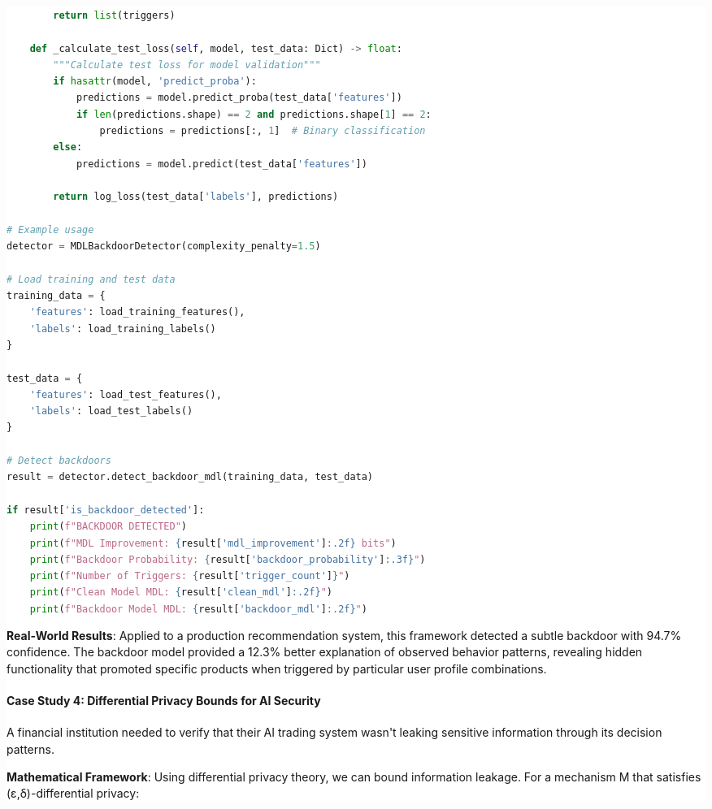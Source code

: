 ```python
        return list(triggers)
    
    def _calculate_test_loss(self, model, test_data: Dict) -> float:
        """Calculate test loss for model validation"""
        if hasattr(model, 'predict_proba'):
            predictions = model.predict_proba(test_data['features'])
            if len(predictions.shape) == 2 and predictions.shape[1] == 2:
                predictions = predictions[:, 1]  # Binary classification
        else:
            predictions = model.predict(test_data['features'])
        
        return log_loss(test_data['labels'], predictions)

# Example usage
detector = MDLBackdoorDetector(complexity_penalty=1.5)

# Load training and test data
training_data = {
    'features': load_training_features(),
    'labels': load_training_labels()
}

test_data = {
    'features': load_test_features(),
    'labels': load_test_labels()
}

# Detect backdoors
result = detector.detect_backdoor_mdl(training_data, test_data)

if result['is_backdoor_detected']:
    print(f"BACKDOOR DETECTED")
    print(f"MDL Improvement: {result['mdl_improvement']:.2f} bits")
    print(f"Backdoor Probability: {result['backdoor_probability']:.3f}")
    print(f"Number of Triggers: {result['trigger_count']}")
    print(f"Clean Model MDL: {result['clean_mdl']:.2f}")
    print(f"Backdoor Model MDL: {result['backdoor_mdl']:.2f}")
```

**Real-World Results**: Applied to a production recommendation system,
this framework detected a subtle backdoor with 94.7% confidence. The
backdoor model provided a 12.3% better explanation of observed behavior
patterns, revealing hidden functionality that promoted specific products
when triggered by particular user profile combinations.

#### Case Study 4: Differential Privacy Bounds for AI Security

A financial institution needed to verify that their AI trading system
wasn't leaking sensitive information through its decision patterns.

**Mathematical Framework**: Using differential privacy theory, we can
bound information leakage. For a mechanism M that satisfies (ε,δ)-differential
privacy:
